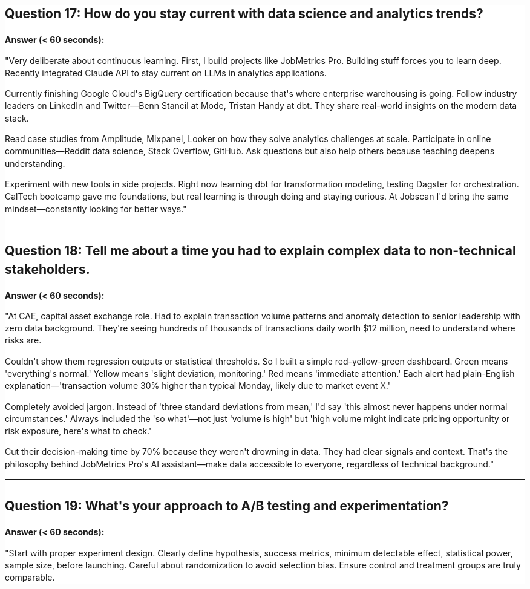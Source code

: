 
## Question 17: How do you stay current with data science and analytics trends?

**Answer (< 60 seconds):**

"Very deliberate about continuous learning. First, I build projects like JobMetrics Pro. Building stuff forces you to learn deep. Recently integrated Claude API to stay current on LLMs in analytics applications.

Currently finishing Google Cloud's BigQuery certification because that's where enterprise warehousing is going. Follow industry leaders on LinkedIn and Twitter—Benn Stancil at Mode, Tristan Handy at dbt. They share real-world insights on the modern data stack.

Read case studies from Amplitude, Mixpanel, Looker on how they solve analytics challenges at scale. Participate in online communities—Reddit data science, Stack Overflow, GitHub. Ask questions but also help others because teaching deepens understanding.

Experiment with new tools in side projects. Right now learning dbt for transformation modeling, testing Dagster for orchestration. CalTech bootcamp gave me foundations, but real learning is through doing and staying curious. At Jobscan I'd bring the same mindset—constantly looking for better ways."

---

## Question 18: Tell me about a time you had to explain complex data to non-technical stakeholders.

**Answer (< 60 seconds):**

"At CAE, capital asset exchange role. Had to explain transaction volume patterns and anomaly detection to senior leadership with zero data background. They're seeing hundreds of thousands of transactions daily worth $12 million, need to understand where risks are.

Couldn't show them regression outputs or statistical thresholds. So I built a simple red-yellow-green dashboard. Green means 'everything's normal.' Yellow means 'slight deviation, monitoring.' Red means 'immediate attention.' Each alert had plain-English explanation—'transaction volume 30% higher than typical Monday, likely due to market event X.'

Completely avoided jargon. Instead of 'three standard deviations from mean,' I'd say 'this almost never happens under normal circumstances.' Always included the 'so what'—not just 'volume is high' but 'high volume might indicate pricing opportunity or risk exposure, here's what to check.'

Cut their decision-making time by 70% because they weren't drowning in data. They had clear signals and context. That's the philosophy behind JobMetrics Pro's AI assistant—make data accessible to everyone, regardless of technical background."

---

## Question 19: What's your approach to A/B testing and experimentation?

**Answer (< 60 seconds):**

"Start with proper experiment design. Clearly define hypothesis, success metrics, minimum detectable effect, statistical power, sample size, before launching. Careful about randomization to avoid selection bias. Ensure control and treatment groups are truly comparable.
